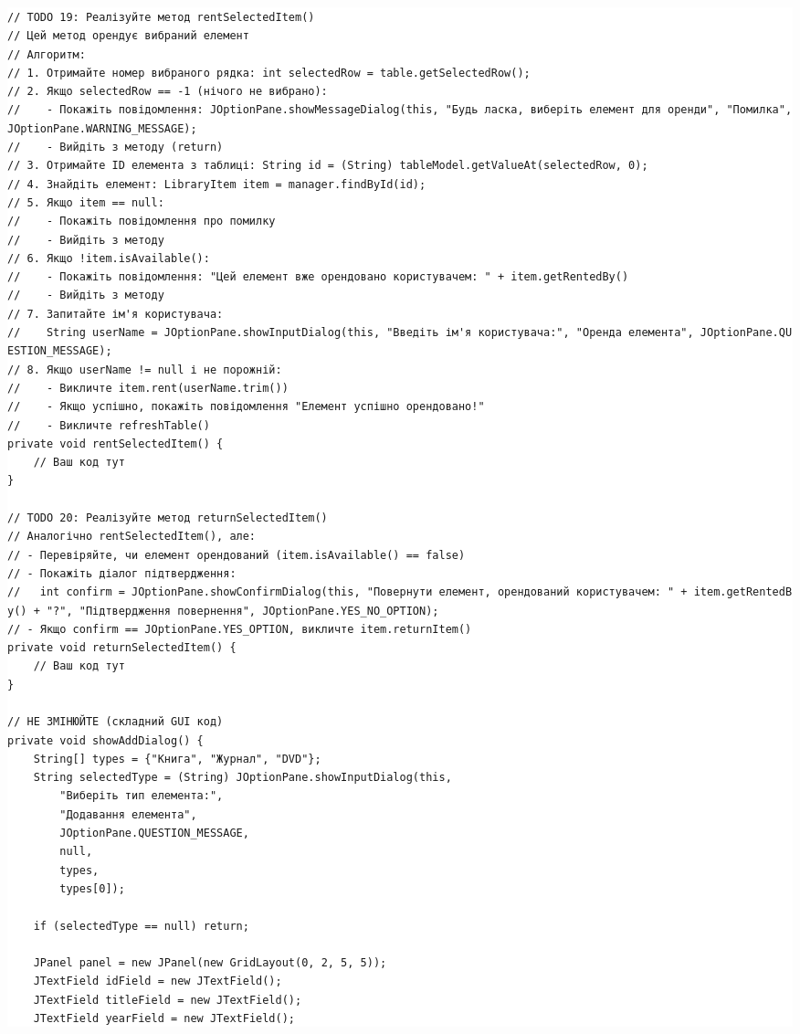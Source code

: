     // TODO 19: Реалізуйте метод rentSelectedItem()
    // Цей метод орендує вибраний елемент
    // Алгоритм:
    // 1. Отримайте номер вибраного рядка: int selectedRow = table.getSelectedRow();
    // 2. Якщо selectedRow == -1 (нічого не вибрано):
    //    - Покажіть повідомлення: JOptionPane.showMessageDialog(this, "Будь ласка, виберіть елемент для оренди", "Помилка", JOptionPane.WARNING_MESSAGE);
    //    - Вийдіть з методу (return)
    // 3. Отримайте ID елемента з таблиці: String id = (String) tableModel.getValueAt(selectedRow, 0);
    // 4. Знайдіть елемент: LibraryItem item = manager.findById(id);
    // 5. Якщо item == null:
    //    - Покажіть повідомлення про помилку
    //    - Вийдіть з методу
    // 6. Якщо !item.isAvailable():
    //    - Покажіть повідомлення: "Цей елемент вже орендовано користувачем: " + item.getRentedBy()
    //    - Вийдіть з методу
    // 7. Запитайте ім'я користувача:
    //    String userName = JOptionPane.showInputDialog(this, "Введіть ім'я користувача:", "Оренда елемента", JOptionPane.QUESTION_MESSAGE);
    // 8. Якщо userName != null і не порожній:
    //    - Викличте item.rent(userName.trim())
    //    - Якщо успішно, покажіть повідомлення "Елемент успішно орендовано!"
    //    - Викличте refreshTable()
    private void rentSelectedItem() {
        // Ваш код тут
    }

    // TODO 20: Реалізуйте метод returnSelectedItem()
    // Аналогічно rentSelectedItem(), але:
    // - Перевіряйте, чи елемент орендований (item.isAvailable() == false)
    // - Покажіть діалог підтвердження:
    //   int confirm = JOptionPane.showConfirmDialog(this, "Повернути елемент, орендований користувачем: " + item.getRentedBy() + "?", "Підтвердження повернення", JOptionPane.YES_NO_OPTION);
    // - Якщо confirm == JOptionPane.YES_OPTION, викличте item.returnItem()
    private void returnSelectedItem() {
        // Ваш код тут
    }

    // НЕ ЗМІНЮЙТЕ (складний GUI код)
    private void showAddDialog() {
        String[] types = {"Книга", "Журнал", "DVD"};
        String selectedType = (String) JOptionPane.showInputDialog(this,
            "Виберіть тип елемента:",
            "Додавання елемента",
            JOptionPane.QUESTION_MESSAGE,
            null,
            types,
            types[0]);

        if (selectedType == null) return;

        JPanel panel = new JPanel(new GridLayout(0, 2, 5, 5));
        JTextField idField = new JTextField();
        JTextField titleField = new JTextField();
        JTextField yearField = new JTextField();

